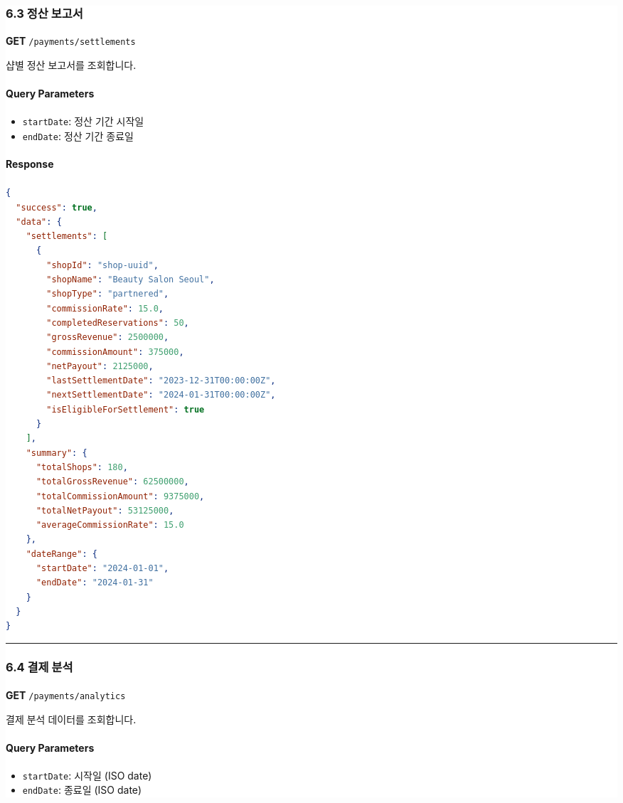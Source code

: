 
### 6.3 정산 보고서
**GET** `/payments/settlements`

샵별 정산 보고서를 조회합니다.

#### Query Parameters
- `startDate`: 정산 기간 시작일
- `endDate`: 정산 기간 종료일

#### Response
```json
{
  "success": true,
  "data": {
    "settlements": [
      {
        "shopId": "shop-uuid",
        "shopName": "Beauty Salon Seoul",
        "shopType": "partnered",
        "commissionRate": 15.0,
        "completedReservations": 50,
        "grossRevenue": 2500000,
        "commissionAmount": 375000,
        "netPayout": 2125000,
        "lastSettlementDate": "2023-12-31T00:00:00Z",
        "nextSettlementDate": "2024-01-31T00:00:00Z",
        "isEligibleForSettlement": true
      }
    ],
    "summary": {
      "totalShops": 180,
      "totalGrossRevenue": 62500000,
      "totalCommissionAmount": 9375000,
      "totalNetPayout": 53125000,
      "averageCommissionRate": 15.0
    },
    "dateRange": {
      "startDate": "2024-01-01",
      "endDate": "2024-01-31"
    }
  }
}
```

---

### 6.4 결제 분석
**GET** `/payments/analytics`

결제 분석 데이터를 조회합니다.

#### Query Parameters
- `startDate`: 시작일 (ISO date)
- `endDate`: 종료일 (ISO date)

